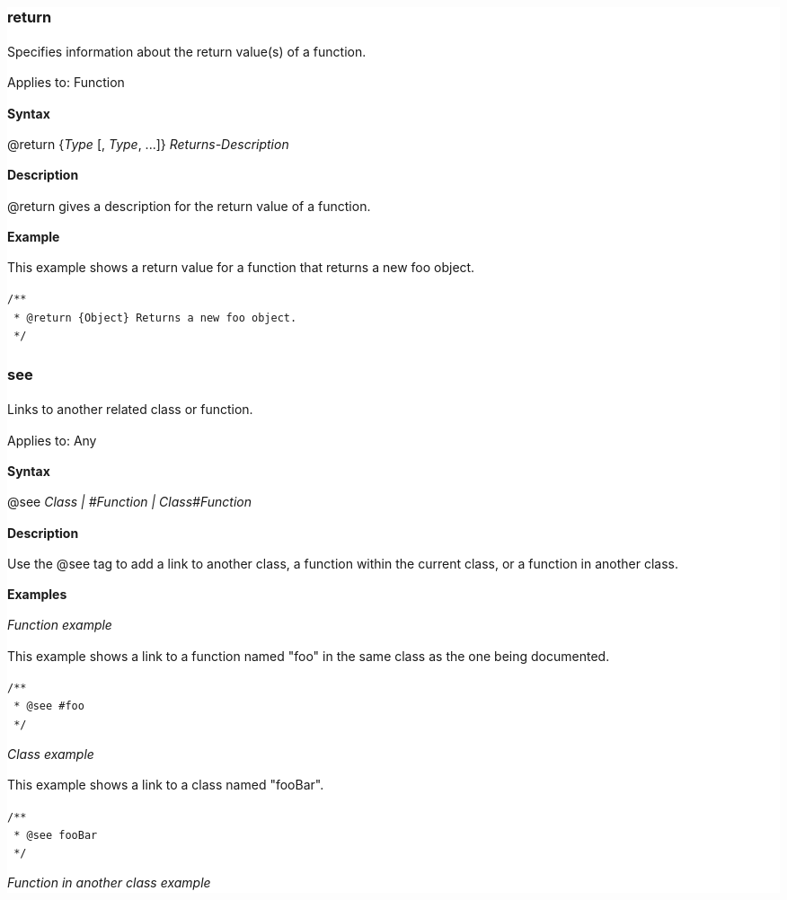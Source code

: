 ### return

Specifies information about the return value(s) of a function.

Applies to: Function

**Syntax**

@return {_Type_ \[, _Type_, ...\]} _Returns-Description_

**Description**

@return gives a description for the return value of a function.

**Example**

This example shows a return value for a function that returns a new foo object.

```
/**
 * @return {Object} Returns a new foo object.
 */
```

### see

Links to another related class or function.

Applies to: Any

**Syntax**

@see _Class | #Function | Class#Function_

**Description**

Use the @see tag to add a link to another class, a function within the current class, or a function in another class.

**Examples**

_Function example_

This example shows a link to a function named "foo" in the same class as the one being documented.

```
/**
 * @see #foo
 */
```

_Class example_

This example shows a link to a class named "fooBar".

```
/**
 * @see fooBar
 */
```

_Function in another class example_
